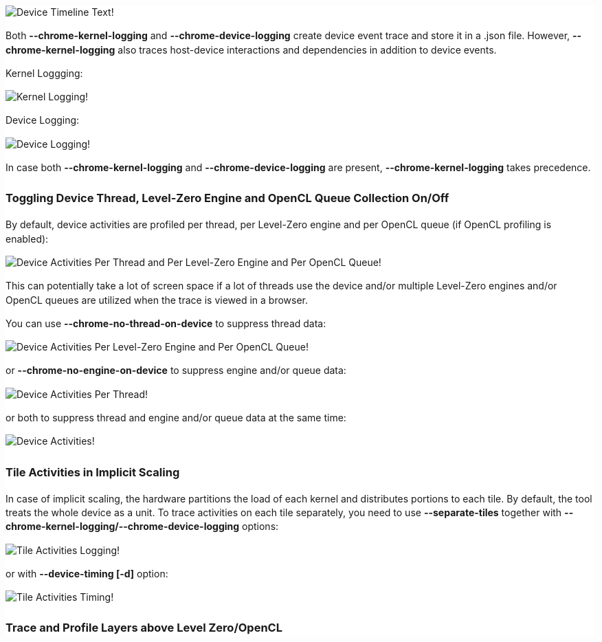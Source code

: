 ![Device Timeline Text!](/tools/unitrace/doc/images/device-timeline-text.png)

Both **--chrome-kernel-logging** and **--chrome-device-logging** create device event trace and store it in a .json file. However, **--chrome-kernel-logging** also traces host-device interactions and dependencies in addition to device events.

Kernel Loggging:

![Kernel Logging!](/tools/unitrace/doc/images/kernel-logging.png)

Device Logging:

![Device Logging!](/tools/unitrace/doc/images/device-logging.png)

In case both **--chrome-kernel-logging** and **--chrome-device-logging** are present, **--chrome-kernel-logging** takes precedence.

### Toggling Device Thread, Level-Zero Engine and OpenCL Queue Collection On/Off

By default, device activities are profiled per thread, per Level-Zero engine and per OpenCL queue (if OpenCL profiling is enabled):

![Device Activities Per Thread and Per Level-Zero Engine and Per OpenCL Queue!](/tools/unitrace/doc/images/device-per-thread-per-engine.png)

This can potentially take a lot of screen space if a lot of threads use the device and/or multiple Level-Zero engines and/or OpenCL queues are utilized when the trace is viewed in a browser.

You can use **--chrome-no-thread-on-device** to suppress thread data:

![Device Activities Per Level-Zero Engine and Per OpenCL Queue!](/tools/unitrace/doc/images/device-per-engine.png)

or **--chrome-no-engine-on-device** to suppress engine and/or queue data:

![Device Activities Per Thread!](/tools/unitrace/doc/images/device-per-thread.png)

or both to suppress thread and engine and/or queue data at the same time:

![Device Activities!](/tools/unitrace/doc/images/device-no-thread-no-engine.png)

### Tile Activities in Implicit Scaling

In case of implicit scaling, the hardware partitions the load of each kernel and distributes portions to each tile. By default, the tool treats the whole device as a unit. To trace activities on each tile separately, you need to use **--separate-tiles** together with **--chrome-kernel-logging/--chrome-device-logging** options:

![Tile Activities Logging!](/tools/unitrace/doc/images/implicit-per-tile-kernel-logging.png)

or with **--device-timing [-d]** option:

![Tile Activities Timing!](/tools/unitrace/doc/images/implicit-per-tile-timing.png)

### Trace and Profile Layers above Level Zero/OpenCL
